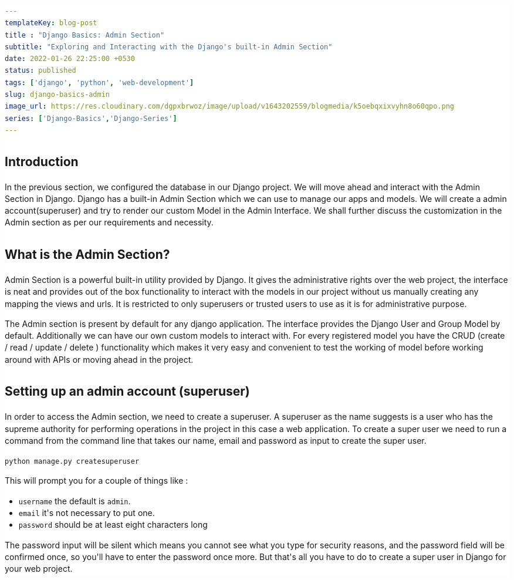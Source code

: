 ```yaml
---
templateKey: blog-post
title : "Django Basics: Admin Section"
subtitle: "Exploring and Interacting with the Django's built-in Admin Section"
date: 2022-01-26 22:25:00 +0530
status: published
tags: ['django', 'python', 'web-development']
slug: django-basics-admin
image_url: https://res.cloudinary.com/dgpxbrwoz/image/upload/v1643202559/blogmedia/k5oebqxixvyhn8o60qpo.png
series: ['Django-Basics','Django-Series']
---
```


## Introduction

In the previous section, we configured the database in our Django project. We will move ahead and interact with the Admin Section in Django. Django has a built-in Admin Section which we can use to manage our apps and models. We will create a admin account(superuser) and try to render our custom Model in the Admin Interface. We shall further discuss the customization in the Admin section as per our requirements and necessity. 

## What is the Admin Section?

Admin Section is a powerful built-in utility provided by Django. It gives the administrative rights over the web project, the interface is neat and provides out of the box functionality to interact with the models in our project without us manually creating any mapping the views and urls. It is restricted to only superusers or trusted users to use as it is for administrative purpose. 

The Admin section is present by default for any django application. The interface provides the Django User and Group Model by default. Additionally we can have our own custom models to interact with. For every registered model you have the CRUD (create / read / update / delete ) functionality which makes it very easy and convenient to test the working of model before working around with APIs or moving ahead in the project.  

## Setting up an admin account (superuser)

In order to access the Admin section, we need to create a superuser. A superuser as the name suggests is a user who has the supreme authority for performing operations in the project in this case a web application. To create a super user we need to run a command from the command line that takes our name, email and password as input to create the super user. 

```bash
python manage.py createsuperuser
```

This will prompt you for a couple of things like :
- `username` the default is `admin`.
- `email` it's not necessary to put one.
- `password` should be at least eight characters long

The password input will be silent which means you cannot see what you type for security reasons, and the password field will be confirmed once, so you'll have to enter the password once more. But that's all you have to do to create a super user in Django for your web project.
